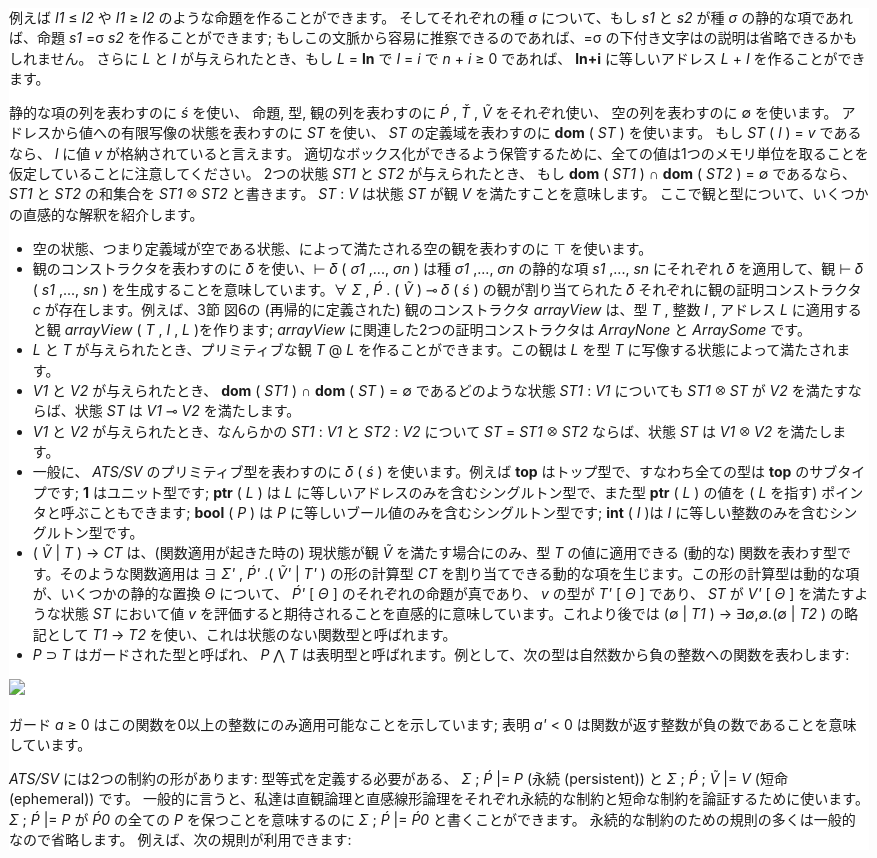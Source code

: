 例えば _I1_ ≤ _I2_ や _I1_ ≥ _I2_ のような命題を作ることができます。
そしてそれぞれの種 _σ_ について、もし _s1_ と _s2_ が種 _σ_
の静的な項であれば、命題 _s1_ =σ _s2_ を作ることができます;
もしこの文脈から容易に推察できるのであれば、=σ
の下付き文字はの説明は省略できるかもしれません。
さらに _L_ と _I_ が与えられたとき、もし _L_ = __ln__ で _I_ = _i_ で _n_ + _i_ ≥ 0
であれば、 __ln+i__ に等しいアドレス _L_ + _I_ を作ることができます。

静的な項の列を表わすのに _ś_ を使い、
命題, 型, 観の列を表わすのに
_Ṕ_ , _Ť_ , _Ṽ_ をそれぞれ使い、
空の列を表わすのに ∅ を使います。
アドレスから値への有限写像の状態を表わすのに _ST_ を使い、
_ST_ の定義域を表わすのに __dom__ ( _ST_ ) を使います。
もし _ST_ ( _l_ ) = _v_ であるなら、 _l_ に値 _v_ が格納されていると言えます。
適切なボックス化ができるよう保管するために、全ての値は1つのメモリ単位を取ることを仮定していることに注意してください。
2つの状態 _ST1_ と _ST2_ が与えられたとき、
もし __dom__ ( _ST1_ ) ∩ __dom__ ( _ST2_ ) = ∅ であるなら、
_ST1_ と _ST2_ の和集合を _ST1_ ꕕ _ST2_ と書きます。
_ST_ : _V_ は状態 _ST_ が観 _V_ を満たすことを意味します。
ここで観と型について、いくつかの直感的な解釈を紹介します。

* 空の状態、つまり定義域が空である状態、によって満たされる空の観を表わすのに ⊤ を使います。
* 観のコンストラクタを表わすのに 𝛿 を使い、⊢ 𝛿 ( _σ1_ ,..., _σn_ ) は種 _σ1_ ,..., _σn_ の静的な項 _s1_ ,..., _sn_ にそれぞれ 𝛿 を適用して、観 ⊢ 𝛿 ( _s1_ ,..., _sn_ ) を生成することを意味しています。∀ _Σ_ , _Ṕ_ . ( _Ṽ_ ) ⊸ 𝛿 ( _ś_ ) の観が割り当てられた 𝛿 それぞれに観の証明コンストラクタ _c_ が存在します。例えば、3節 図6の (再帰的に定義された) 観のコンストラクタ _arrayView_ は、型 _T_ , 整数 _I_ , アドレス _L_ に適用すると観 _arrayView_ ( _T_ , _I_ , _L_ )を作ります; _arrayView_ に関連した2つの証明コンストラクタは _ArrayNone_ と _ArraySome_ です。
* _L_ と _T_ が与えられたとき、プリミティブな観 _T_ @ _L_ を作ることができます。この観は _L_ を型 _T_ に写像する状態によって満たされます。
* _V1_ と _V2_ が与えられたとき、 __dom__ ( _ST1_ ) ∩ __dom__ ( _ST_ ) = ∅ であるどのような状態 _ST1_ : _V1_ についても _ST1_ ꕕ _ST_ が _V2_ を満たすならば、状態 _ST_ は _V1_ ⊸ _V2_ を満たします。
* _V1_ と _V2_ が与えられたとき、なんらかの _ST1_ : _V1_ と _ST2_ : _V2_ について _ST_ = _ST1_ ꕕ _ST2_ ならば、状態 _ST_ は _V1_ ꕕ _V2_ を満たします。
* 一般に、 _ATS/SV_ のプリミティブ型を表わすのに 𝛿 ( _ś_ ) を使います。例えば __top__ はトップ型で、すなわち全ての型は __top__ のサブタイプです; __1__ はユニット型です; __ptr__ ( _L_ ) は _L_ に等しいアドレスのみを含むシングルトン型で、また型 __ptr__ ( _L_ ) の値を ( _L_ を指す) ポインタと呼ぶこともできます; __bool__ ( _P_ ) は _P_ に等しいブール値のみを含むシングルトン型です; __int__ ( _I_ )は _I_ に等しい整数のみを含むシングルトン型です。
* ( _Ṽ_ | _T_ ) → _CT_ は、(関数適用が起きた時の) 現状態が観 _Ṽ_ を満たす場合にのみ、型 _T_ の値に適用できる (動的な) 関数を表わす型です。そのような関数適用は ∃ _Σ'_ , _Ṕ'_ .( _Ṽ'_ | _T'_ ) の形の計算型 _CT_ を割り当てできる動的な項を生じます。この形の計算型は動的な項が、いくつかの静的な置換 _Θ_ について、 _Ṕ'_ [ _Θ_ ] のそれぞれの命題が真であり、 _v_ の型が _T'_ [ _Θ_ ] であり、 _ST_ が _V'_ [ _Θ_ ] を満たすような状態 _ST_ において値 _v_ を評価すると期待されることを直感的に意味しています。これより後では (∅ | _T1_ ) → ∃∅,∅.(∅ | _T2_ ) の略記として _T1_ → _T2_ を使い、これは状態のない関数型と呼ばれます。
* _P_ ⊃ _T_ はガードされた型と呼ばれ、 _P_ ⋀ _T_ は表明型と呼ばれます。例として、次の型は自然数から負の整数への関数を表わします:

![](img/exp6.png)

ガード _a_ ≥ 0 はこの関数を0以上の整数にのみ適用可能なことを示しています; 表明 _a'_ < 0 は関数が返す整数が負の数であることを意味しています。

_ATS/SV_ には2つの制約の形があります: 型等式を定義する必要がある、 _Σ_ ; _Ṕ_ |= _P_ (永続 (persistent)) と _Σ_ ; _Ṕ_ ; _Ṽ_ |= _V_ (短命 (ephemeral)) です。
一般的に言うと、私達は直観論理と直感線形論理をそれぞれ永続的な制約と短命な制約を論証するために使います。
_Σ_ ; _Ṕ_ |= _P_ が _Ṕ0_ の全ての _P_ を保つことを意味するのに _Σ_ ; _Ṕ_ |= _Ṕ0_ と書くことができます。
永続的な制約のための規則の多くは一般的なので省略します。
例えば、次の規則が利用できます:
